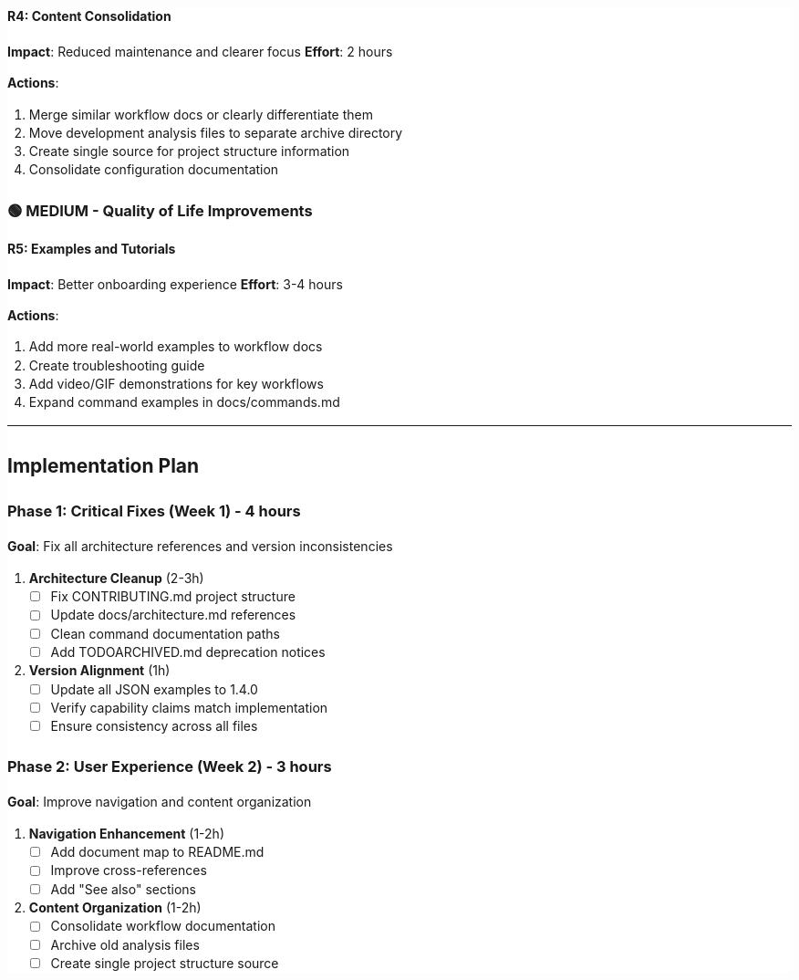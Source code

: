 #### **R4: Content Consolidation**

**Impact**: Reduced maintenance and clearer focus **Effort**: 2 hours

**Actions**:

1. Merge similar workflow docs or clearly differentiate them
2. Move development analysis files to separate archive directory
3. Create single source for project structure information
4. Consolidate configuration documentation

### 🟢 **MEDIUM - Quality of Life Improvements**

#### **R5: Examples and Tutorials**

**Impact**: Better onboarding experience **Effort**: 3-4 hours

**Actions**:

1. Add more real-world examples to workflow docs
2. Create troubleshooting guide
3. Add video/GIF demonstrations for key workflows
4. Expand command examples in docs/commands.md

---

## Implementation Plan

### Phase 1: Critical Fixes (Week 1) - 4 hours

**Goal**: Fix all architecture references and version inconsistencies

1. **Architecture Cleanup** (2-3h)
   - [ ] Fix CONTRIBUTING.md project structure
   - [ ] Update docs/architecture.md references
   - [ ] Clean command documentation paths
   - [ ] Add TODOARCHIVED.md deprecation notices

2. **Version Alignment** (1h)
   - [ ] Update all JSON examples to 1.4.0
   - [ ] Verify capability claims match implementation
   - [ ] Ensure consistency across all files

### Phase 2: User Experience (Week 2) - 3 hours

**Goal**: Improve navigation and content organization

1. **Navigation Enhancement** (1-2h)
   - [ ] Add document map to README.md
   - [ ] Improve cross-references
   - [ ] Add "See also" sections

2. **Content Organization** (1-2h)
   - [ ] Consolidate workflow documentation
   - [ ] Archive old analysis files
   - [ ] Create single project structure source
